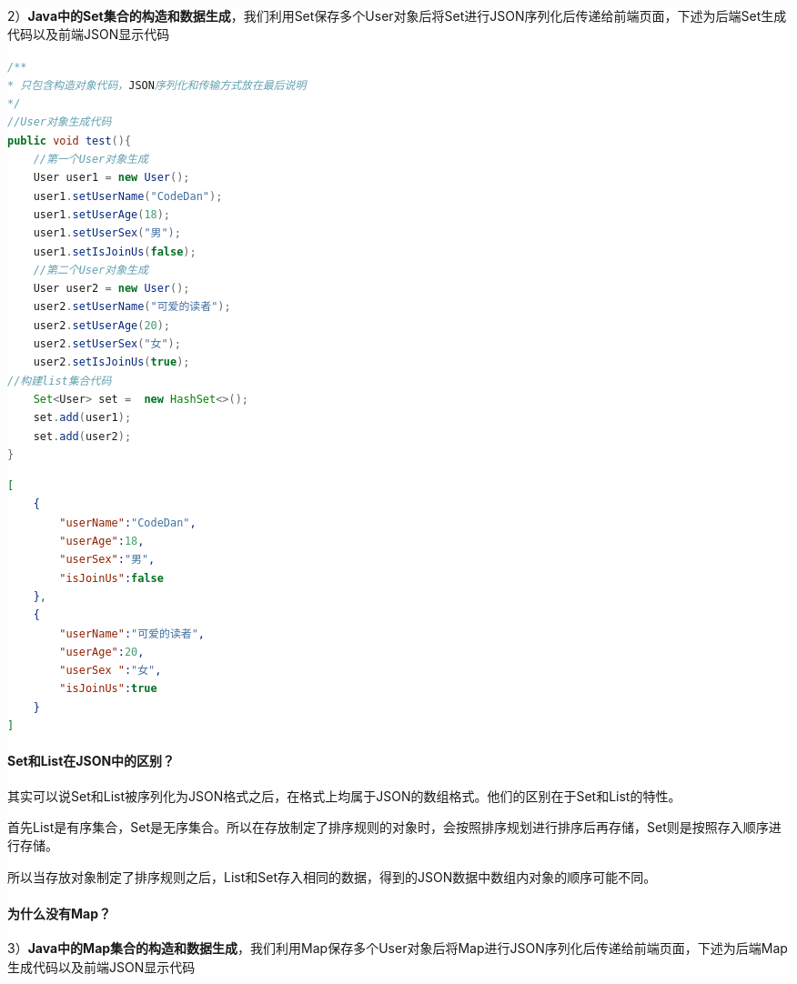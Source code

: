 2）**Java中的Set集合的构造和数据生成**，我们利用Set保存多个User对象后将Set进行JSON序列化后传递给前端页面，下述为后端Set生成代码以及前端JSON显示代码

```java
/**
* 只包含构造对象代码，JSON序列化和传输方式放在最后说明
*/
//User对象生成代码
public void test(){
    //第一个User对象生成
    User user1 = new User();
    user1.setUserName("CodeDan");
    user1.setUserAge(18);
    user1.setUserSex("男");
    user1.setIsJoinUs(false);
    //第二个User对象生成
    User user2 = new User();
    user2.setUserName("可爱的读者");
    user2.setUserAge(20);
    user2.setUserSex("女");
    user2.setIsJoinUs(true);
//构建list集合代码
    Set<User> set =  new HashSet<>();
    set.add(user1);
    set.add(user2);
}
```

```json
[
    {
        "userName":"CodeDan",
        "userAge":18,
        "userSex":"男",
        "isJoinUs":false
    },
    {
        "userName":"可爱的读者",
        "userAge":20,
        "userSex ":"女",
        "isJoinUs":true
    }
]
```

#### Set和List在JSON中的区别？

其实可以说Set和List被序列化为JSON格式之后，在格式上均属于JSON的数组格式。他们的区别在于Set和List的特性。

首先List是有序集合，Set是无序集合。所以在存放制定了排序规则的对象时，会按照排序规划进行排序后再存储，Set则是按照存入顺序进行存储。

所以当存放对象制定了排序规则之后，List和Set存入相同的数据，得到的JSON数据中数组内对象的顺序可能不同。

#### 为什么没有Map？

3）**Java中的Map集合的构造和数据生成**，我们利用Map保存多个User对象后将Map进行JSON序列化后传递给前端页面，下述为后端Map生成代码以及前端JSON显示代码
